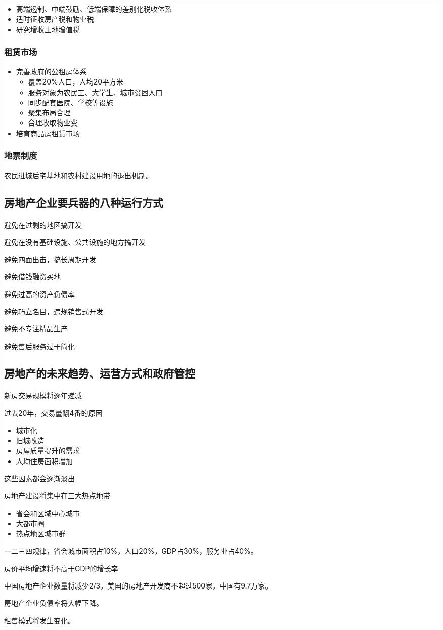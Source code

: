 + 高端遏制、中端鼓励、低端保障的差别化税收体系
+ 适时征收房产税和物业税
+ 研究增收土地增值税

### 租赁市场

+ 完善政府的公租房体系
  - 覆盖20%人口，人均20平方米
  - 服务对象为农民工、大学生、城市贫困人口
  - 同步配套医院、学校等设施
  - 聚集布局合理
  - 合理收取物业费
+ 培育商品房租赁市场

### 地票制度

农民进城后宅基地和农村建设用地的退出机制。


## 房地产企业要兵器的八种运行方式

避免在过剩的地区搞开发

避免在没有基础设施、公共设施的地方搞开发

避免四面出击，搞长周期开发

避免借钱融资买地

避免过高的资产负债率

避免巧立名目，违规销售式开发

避免不专注精品生产

避免售后服务过于简化

## 房地产的未来趋势、运营方式和政府管控

新房交易规模将逐年递减

过去20年，交易量翻4番的原因
+ 城市化
+ 旧城改造
+ 房屋质量提升的需求
+ 人均住房面积增加

这些因素都会逐渐淡出


房地产建设将集中在三大热点地带
+ 省会和区域中心城市
+ 大都市圈
+ 热点地区城市群

一二三四规律，省会城市面积占10%，人口20%，GDP占30%，服务业占40%。

房价平均增速将不高于GDP的增长率

中国房地产企业数量将减少2/3。美国的房地产开发商不超过500家，中国有9.7万家。

房地产企业负债率将大幅下降。

租售模式将发生变化。






